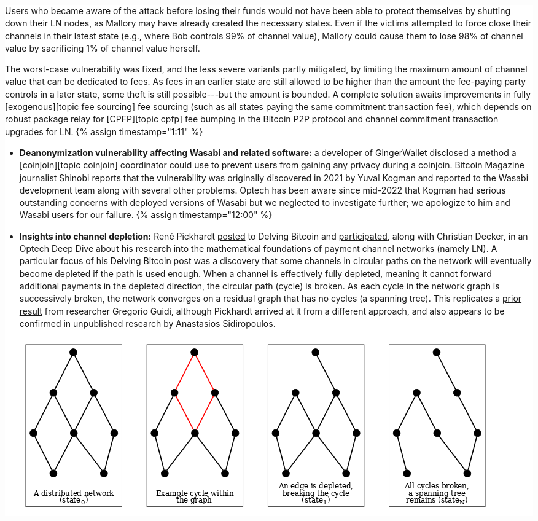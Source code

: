  Users who became aware of the attack before losing their funds would
  not have been able to protect themselves by shutting down their LN
  nodes, as Mallory may have already created the necessary states.  Even
  if the victims attempted to force close their channels in their latest
  state (e.g., where Bob controls 99% of channel value), Mallory could
  cause them to lose 98% of channel value by sacrificing 1% of channel
  value herself.

  The worst-case vulnerability was fixed, and the less severe variants
  partly mitigated, by limiting the maximum amount of channel value that
  can be dedicated to fees.  As fees in an earlier state are still
  allowed to be higher than the amount the fee-paying party controls in
  a later state, some theft is still possible---but the amount is
  bounded.  A complete solution awaits improvements in fully
  [exogenous][topic fee sourcing] fee sourcing (such as all states paying
  the same commitment transaction fee), which depends on robust package
  relay for [CPFP][topic cpfp] fee bumping in the Bitcoin P2P protocol
  and channel commitment transaction upgrades for LN. {% assign timestamp="1:11" %}

- **Deanonymization vulnerability affecting Wasabi and related software:**
  a developer of GingerWallet [disclosed][drkgry deanon] a method a
  [coinjoin][topic coinjoin] coordinator could use to prevent users from
  gaining any privacy during a coinjoin.  Bitcoin Magazine journalist
  Shinobi [reports][shinobi deanon] that the vulnerability was
  originally discovered in 2021 by Yuval Kogman and [reported][wasabi
  #5439] to the Wasabi development team along with several other
  problems.  Optech has been aware since mid-2022 that Kogman had
  serious outstanding concerns with deployed versions of Wasabi but we
  neglected to investigate further; we apologize to him and Wasabi
  users for our failure. {% assign timestamp="12:00" %}

- **Insights into channel depletion:** René Pickhardt [posted][pickhardt
  deplete] to Delving Bitcoin and [participated][dd deplete], along with
  Christian Decker, in an Optech Deep Dive about his research into the
  mathematical foundations of payment channel networks (namely LN).  A
  particular focus of his Delving Bitcoin post was a discovery that some
  channels in circular paths on the network will eventually become
  depleted if the path is used enough.  When a channel is effectively
  fully depleted, meaning it cannot forward additional payments in the
  depleted direction, the circular path (cycle) is broken.  As each
  cycle in the network graph is successively broken, the network
  converges on a residual graph that has no cycles (a spanning tree).
  This replicates a [prior result][guidi spanning] from researcher
  Gregorio Guidi, although Pickhardt arrived at it from a different
  approach, and also appears to be confirmed in unpublished research by
  Anastasios Sidiropoulos.

  ![Example of cycles, depletion, and residual spanning tree](/img/posts/2024-12-depletion.png)


[core lightning 24.11]: https://github.com/ElementsProject/lightning/releases/tag/v24.11
[lnd 0.18.4-beta.rc2]: https://github.com/lightningnetwork/lnd/releases/tag/v0.18.4-beta.rc2
[eclair v0.11.0]: https://github.com/ACINQ/eclair/releases/tag/v0.11.0
[ldk v0.0.125]: https://github.com/lightningdevkit/rust-lightning/releases/tag/v0.0.125
[bitcoin core 28.1RC1]: https://bitcoincore.org/bin/bitcoin-core-28.1/
[harding irrev]: https://delvingbitcoin.org/t/disclosure-irrevocable-fees-stealing-from-ln-using-revoked-commitment-transactions/1314
[pickhardt deplete]: https://delvingbitcoin.org/t/channel-depletion-ln-topology-cycles-and-rational-behavior-of-nodes/1259/6
[guidi spanning]: https://diyhpl.us/~bryan/irc/bitcoin/bitcoin-dev/linuxfoundation-pipermail/lightning-dev/2019-August/002115.txt
[news309 feasible]: /en/newsletters/2024/06/28/#estimating-the-likelihood-that-an-ln-payment-is-feasible
[news325 feasible]: /en/newsletters/2024/10/18/#research-on-fundamental-delivery-limits
[fd0 poll]: https://gnusha.org/pi/bitcoindev/028c0197-5c45-4929-83a9-cfe7c87d17f4n@googlegroups.com/
[wiki poll]: https://en.bitcoin.it/wiki/Covenants_support
[kogman poll]: https://gnusha.org/pi/bitcoindev/CAAQdECALHHysr4PNRGXcFMCk5AjRDYgquUUUvuvwHGoeJDgZJA@mail.gmail.com/
[nick poll]: https://gnusha.org/pi/bitcoindev/941b8c22-0b2c-4734-af87-00f034d79e2e@gmail.com/
[towns poll]: https://gnusha.org/pi/bitcoindev/Z1dPfjDwioa%2FDXzp@erisian.com.au/
[rubin unfed]: https://gnusha.org/pi/bitcoindev/30440182-3d70-48c5-a01d-fad3c1e8048en@googlegroups.com/
[rubin unfed paper]: https://rubin.io/public/pdfs/unfedcovenants.pdf
[heilman slash]: https://gnusha.org/pi/bitcoindev/CAEM=y+V_jUoupVRBPqwzOQaUVNdJj5uJy3LK9JjD7ixuCYEt-A@mail.gmail.com/
[drkgry deanon]: https://github.com/GingerPrivacy/GingerWallet/discussions/116
[shinobi deanon]: https://bitcoinmagazine.com/technical/wabisabi-deanonymization-vulnerability-disclosed
[wasabi #5439]: https://github.com/WalletWasabi/WalletWasabi/issues/5439
[adding payjoin support]: https://btctranscripts.com/bitcoin-core-dev-tech/2024-10/payjoin
[multiple binaries]: https://btctranscripts.com/bitcoin-core-dev-tech/2024-10/multiprocess-binaries
[mining interface]: https://btctranscripts.com/bitcoin-core-dev-tech/2024-10/mining-interface
[stratum v2 support]: https://btctranscripts.com/bitcoin-core-dev-tech/2024-10/stratumv2
[benchmarking]: https://btctranscripts.com/bitcoin-core-dev-tech/2024-10/leveldb
[flamegraphs]: https://btctranscripts.com/bitcoin-core-dev-tech/2024-10/flamegraphs
[api for libbitcoinkernel]: https://btctranscripts.com/bitcoin-core-dev-tech/2024-10/kernel
[block stalling]: https://btctranscripts.com/bitcoin-core-dev-tech/2024-10/block-stalling
[rpc code]: https://btctranscripts.com/bitcoin-core-dev-tech/2024-10/rpc-discussion
[development of erlay]: https://btctranscripts.com/bitcoin-core-dev-tech/2024-10/erlay
[contemplating covenants]: https://btctranscripts.com/bitcoin-core-dev-tech/2024-10/covenants
[coredev notes]: https://btctranscripts.com/bitcoin-core-dev-tech/2024-10
[dd deplete]: /en/podcast/2024/12/12/
[bdk 1.0.0-beta.6]: https://github.com/bitcoindevkit/bdk/releases/tag/v1.0.0-beta.6
[btcpay server 2.0.4]: https://github.com/btcpayserver/btcpayserver/releases/tag/v2.0.4
[larkapp github]: https://github.com/sparrowwallet/larkapp
[lark github]: https://github.com/sparrowwallet/lark
[saving satoshi website]: https://savingsatoshi.com/
[bsh github]: https://github.com/taproot-wizards/bitcoin-script-hints.nvim
[proton blog]: https://proton.me/support/speed-up-bitcoin-transactions
[news272 submitpackage]: /en/newsletters/2023/10/11/#bitcoin-core-27609
[news323 ipc]: /en/newsletters/2024/10/04/#bitcoin-core-30510
[libbitcoinkernel project]: https://github.com/bitcoin/bitcoin/issues/24303
[news290 omdns]: /en/newsletters/2024/02/21/#dns-based-human-readable-bitcoin-payment-instructions
[news306 blip32]: /en/newsletters/2024/06/07/#blips-32
[review club 31397]: https://bitcoincore.reviews/31397
[gh glozow]: https://github.com/glozow